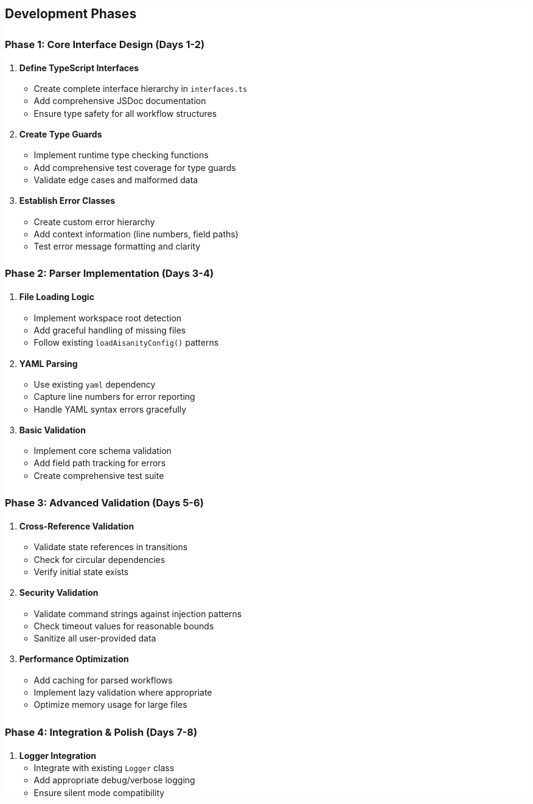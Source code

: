 ## Development Phases

### Phase 1: Core Interface Design (Days 1-2)
1. **Define TypeScript Interfaces**
   - Create complete interface hierarchy in `interfaces.ts`
   - Add comprehensive JSDoc documentation
   - Ensure type safety for all workflow structures

2. **Create Type Guards**
   - Implement runtime type checking functions
   - Add comprehensive test coverage for type guards
   - Validate edge cases and malformed data

3. **Establish Error Classes**
   - Create custom error hierarchy
   - Add context information (line numbers, field paths)
   - Test error message formatting and clarity

### Phase 2: Parser Implementation (Days 3-4)
1. **File Loading Logic**
   - Implement workspace root detection
   - Add graceful handling of missing files
   - Follow existing `loadAisanityConfig()` patterns

2. **YAML Parsing**
   - Use existing `yaml` dependency
   - Capture line numbers for error reporting
   - Handle YAML syntax errors gracefully

3. **Basic Validation**
   - Implement core schema validation
   - Add field path tracking for errors
   - Create comprehensive test suite

### Phase 3: Advanced Validation (Days 5-6)
1. **Cross-Reference Validation**
   - Validate state references in transitions
   - Check for circular dependencies
   - Verify initial state exists

2. **Security Validation**
   - Validate command strings against injection patterns
   - Check timeout values for reasonable bounds
   - Sanitize all user-provided data

3. **Performance Optimization**
   - Add caching for parsed workflows
   - Implement lazy validation where appropriate
   - Optimize memory usage for large files

### Phase 4: Integration & Polish (Days 7-8)
1. **Logger Integration**
   - Integrate with existing `Logger` class
   - Add appropriate debug/verbose logging
   - Ensure silent mode compatibility
